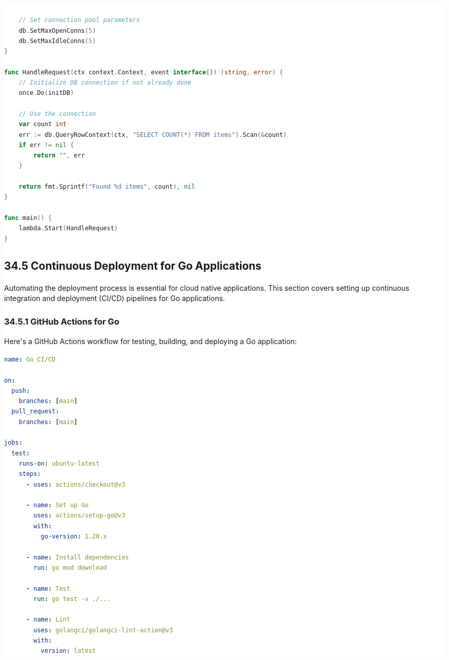 ```go

	// Set connection pool parameters
	db.SetMaxOpenConns(5)
	db.SetMaxIdleConns(5)
}

func HandleRequest(ctx context.Context, event interface{}) (string, error) {
	// Initialize DB connection if not already done
	once.Do(initDB)

	// Use the connection
	var count int
	err := db.QueryRowContext(ctx, "SELECT COUNT(*) FROM items").Scan(&count)
	if err != nil {
		return "", err
	}

	return fmt.Sprintf("Found %d items", count), nil
}

func main() {
	lambda.Start(HandleRequest)
}
```

## **34.5 Continuous Deployment for Go Applications**

Automating the deployment process is essential for cloud native applications. This section covers setting up continuous integration and deployment (CI/CD) pipelines for Go applications.

### **34.5.1 GitHub Actions for Go**

Here's a GitHub Actions workflow for testing, building, and deploying a Go application:

```yaml
name: Go CI/CD

on:
  push:
    branches: [main]
  pull_request:
    branches: [main]

jobs:
  test:
    runs-on: ubuntu-latest
    steps:
      - uses: actions/checkout@v3

      - name: Set up Go
        uses: actions/setup-go@v3
        with:
          go-version: 1.20.x

      - name: Install dependencies
        run: go mod download

      - name: Test
        run: go test -v ./...

      - name: Lint
        uses: golangci/golangci-lint-action@v3
        with:
          version: latest
```